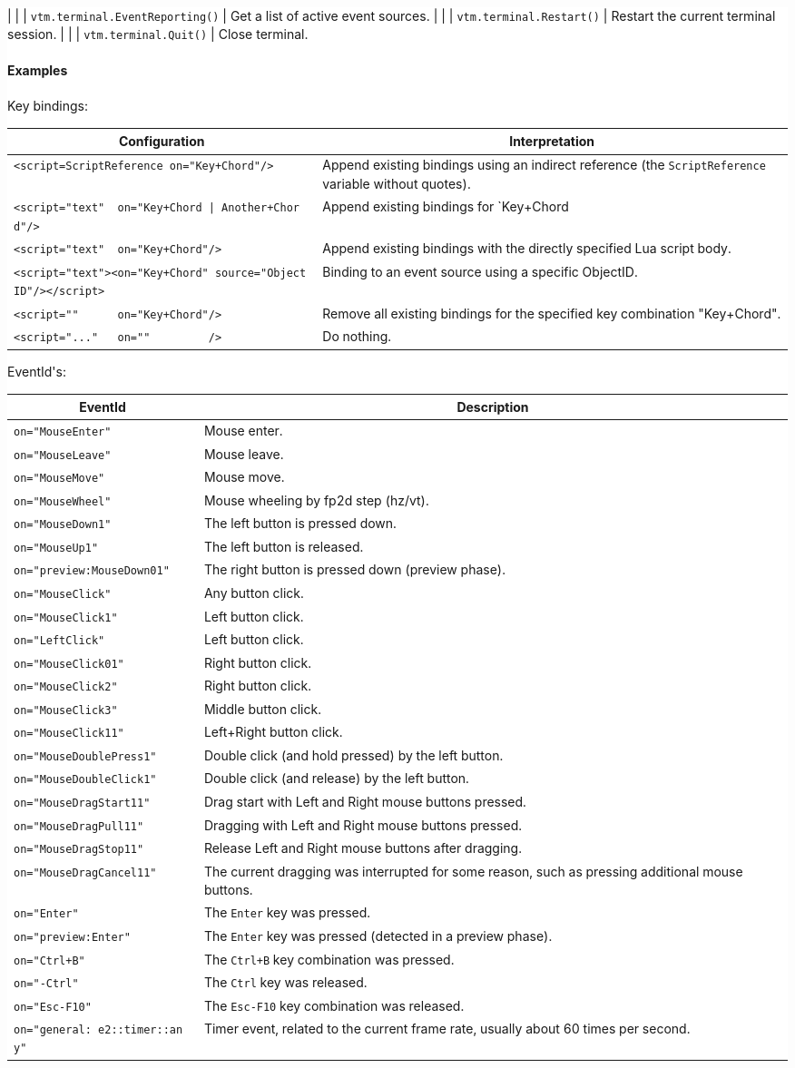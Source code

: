 |                 |                          | `vtm.terminal.EventReporting()`                    | Get a list of active event sources.
|                 |                          | `vtm.terminal.Restart()`                           | Restart the current terminal session.
|                 |                          | `vtm.terminal.Quit()`                              | Close terminal.

#### Examples

Key bindings:

Configuration                                                  | Interpretation
---------------------------------------------------------------|-----------------
`<script=ScriptReference on="Key+Chord"/>`                     | Append existing bindings using an indirect reference (the `ScriptReference` variable without quotes).
`<script="text"  on="Key+Chord \| Another+Chord"/>`            | Append existing bindings for `Key+Chord | Another+Chord`.
`<script="text"  on="Key+Chord"/>`                             | Append existing bindings with the directly specified Lua script body.
`<script="text"><on="Key+Chord" source="ObjectID"/></script>`  | Binding to an event source using a specific ObjectID.
`<script=""      on="Key+Chord"/>`                             | Remove all existing bindings for the specified key combination "Key+Chord".
`<script="..."   on=""         />`                             | Do nothing.

EventId's:

EventId                        | Description
-------------------------------|-------------
`on="MouseEnter"`              | Mouse enter.
`on="MouseLeave"`              | Mouse leave.
`on="MouseMove"`               | Mouse move.
`on="MouseWheel"`              | Mouse wheeling by fp2d step (hz/vt).
`on="MouseDown1"`              | The left button is pressed down.
`on="MouseUp1"`                | The left button is released.
`on="preview:MouseDown01"`     | The right button is pressed down (preview phase).
`on="MouseClick"`              | Any button click.
`on="MouseClick1"`             | Left button click.
`on="LeftClick"`               | Left button click.
`on="MouseClick01"`            | Right button click.
`on="MouseClick2"`             | Right button click.
`on="MouseClick3"`             | Middle button click.
`on="MouseClick11"`            | Left+Right button click.
`on="MouseDoublePress1"`       | Double click (and hold pressed) by the left button.
`on="MouseDoubleClick1"`       | Double click (and release) by the left button.
`on="MouseDragStart11"`        | Drag start with Left and Right mouse buttons pressed.
`on="MouseDragPull11"`         | Dragging with Left and Right mouse buttons pressed.
`on="MouseDragStop11"`         | Release Left and Right mouse buttons after dragging.
`on="MouseDragCancel11"`       | The current dragging was interrupted for some reason, such as pressing additional mouse buttons.
`on="Enter"`                   | The `Enter` key was pressed.
`on="preview:Enter"`           | The `Enter` key was pressed (detected in a preview phase).
`on="Ctrl+B"`                  | The `Ctrl+B` key combination was pressed.
`on="-Ctrl"`                   | The `Ctrl` key was released.
`on="Esc-F10"`                 | The `Esc-F10` key combination was released.
`on="general: e2::timer::any"` | Timer event, related to the current frame rate, usually about 60 times per second.
